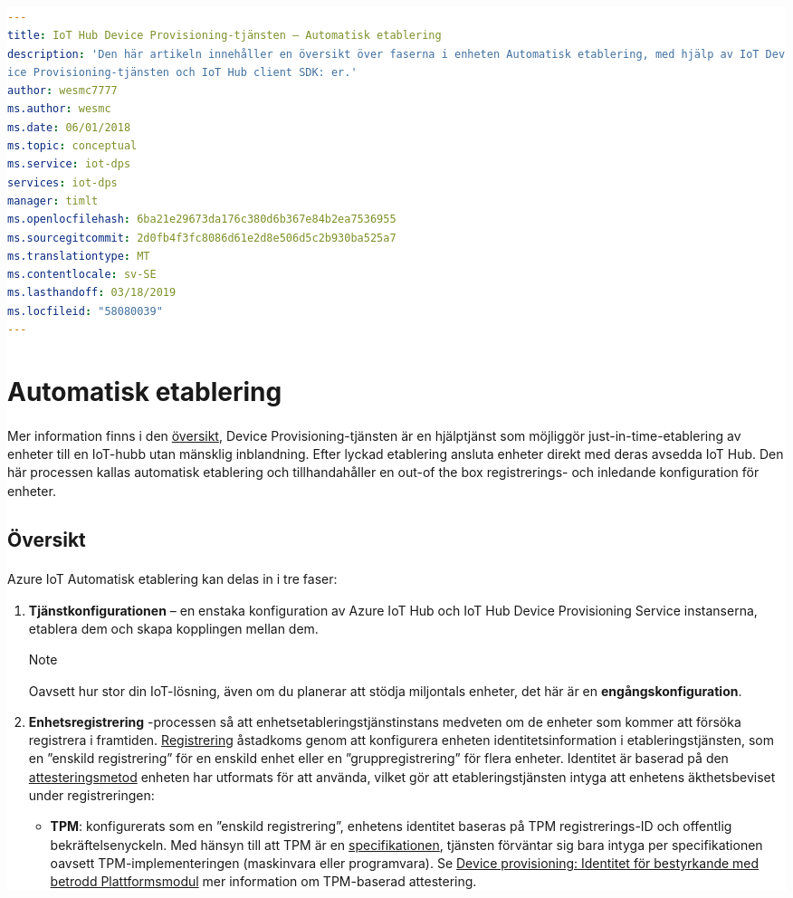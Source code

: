 ```yaml
---
title: IoT Hub Device Provisioning-tjänsten – Automatisk etablering
description: 'Den här artikeln innehåller en översikt över faserna i enheten Automatisk etablering, med hjälp av IoT Device Provisioning-tjänsten och IoT Hub client SDK: er.'
author: wesmc7777
ms.author: wesmc
ms.date: 06/01/2018
ms.topic: conceptual
ms.service: iot-dps
services: iot-dps
manager: timlt
ms.openlocfilehash: 6ba21e29673da176c380d6b367e84b2ea7536955
ms.sourcegitcommit: 2d0fb4f3fc8086d61e2d8e506d5c2b930ba525a7
ms.translationtype: MT
ms.contentlocale: sv-SE
ms.lasthandoff: 03/18/2019
ms.locfileid: "58080039"
---
```

# <a name="auto-provisioning-concepts"></a>Automatisk etablering

Mer information finns i den [översikt](about-iot-dps.md), Device Provisioning-tjänsten är en hjälptjänst som möjliggör just-in-time-etablering av enheter till en IoT-hubb utan mänsklig inblandning. Efter lyckad etablering ansluta enheter direkt med deras avsedda IoT Hub. Den här processen kallas automatisk etablering och tillhandahåller en out-of the box registrerings- och inledande konfiguration för enheter.

## <a name="overview"></a>Översikt

Azure IoT Automatisk etablering kan delas in i tre faser:

1. **Tjänstkonfigurationen** – en enstaka konfiguration av Azure IoT Hub och IoT Hub Device Provisioning Service instanserna, etablera dem och skapa kopplingen mellan dem.

   > [!NOTE]
   > Oavsett hur stor din IoT-lösning, även om du planerar att stödja miljontals enheter, det här är en **engångskonfiguration**.

2. **Enhetsregistrering** -processen så att enhetsetableringstjänstinstans medveten om de enheter som kommer att försöka registrera i framtiden. [Registrering](concepts-service.md#enrollment) åstadkoms genom att konfigurera enheten identitetsinformation i etableringstjänsten, som en ”enskild registrering” för en enskild enhet eller en ”gruppregistrering” för flera enheter. Identitet är baserad på den [attesteringsmetod](concepts-security.md#attestation-mechanism) enheten har utformats för att använda, vilket gör att etableringstjänsten intyga att enhetens äkthetsbeviset under registreringen:

   - **TPM**: konfigurerats som en ”enskild registrering”, enhetens identitet baseras på TPM registrerings-ID och offentlig bekräftelsenyckeln. Med hänsyn till att TPM är en [specifikationen](https://trustedcomputinggroup.org/work-groups/trusted-platform-module/), tjänsten förväntar sig bara intyga per specifikationen oavsett TPM-implementeringen (maskinvara eller programvara). Se [Device provisioning: Identitet för bestyrkande med betrodd Plattformsmodul](https://azure.microsoft.com/blog/device-provisioning-identity-attestation-with-tpm/) mer information om TPM-baserad attestering. 
